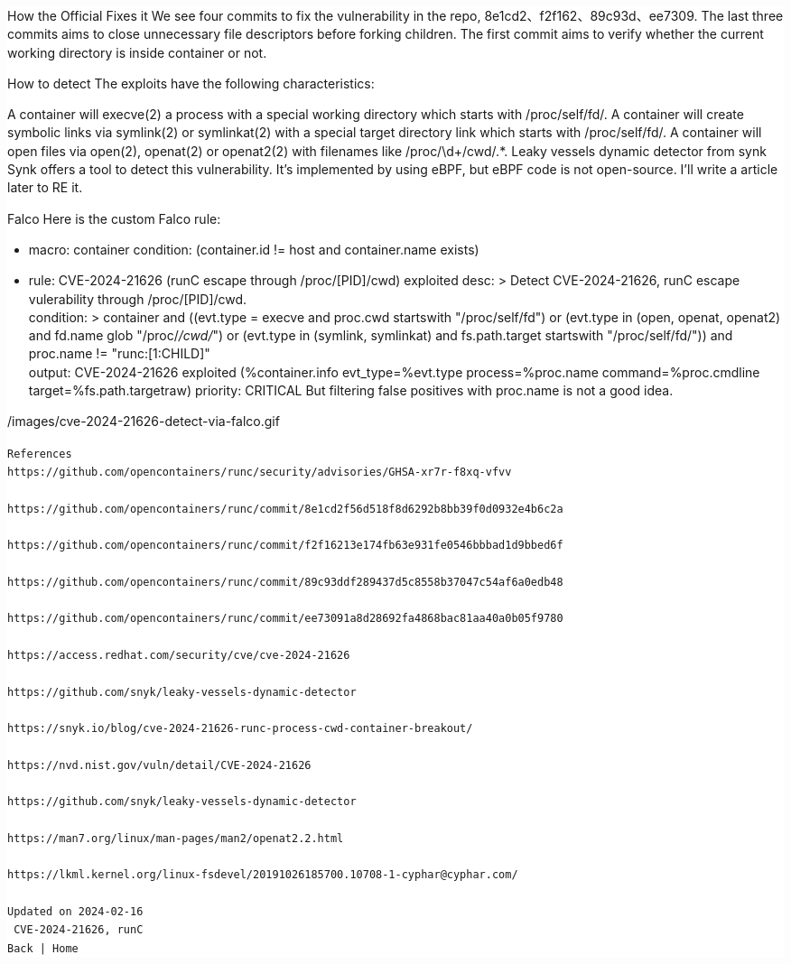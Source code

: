 How the Official Fixes it
We see four commits to fix the vulnerability in the repo, 8e1cd2、f2f162、89c93d、ee7309. The last three commits aims to close unnecessary file descriptors before forking children. The first commit aims to verify whether the current working directory is inside container or not.

How to detect
The exploits have the following characteristics:

A container will execve(2) a process with a special working directory which starts with /proc/self/fd/.
A container will create symbolic links via symlink(2) or symlinkat(2) with a special target directory link which starts with /proc/self/fd/.
A container will open files via open(2), openat(2) or openat2(2) with filenames like /proc/\d+/cwd/.*.
Leaky vessels dynamic detector from synk
Synk offers a tool to detect this vulnerability. It’s implemented by using eBPF, but eBPF code is not open-source. I’ll write a article later to RE it.

Falco
Here is the custom Falco rule:

- macro: container
  condition: (container.id != host and container.name exists)

- rule: CVE-2024-21626 (runC escape through /proc/[PID]/cwd) exploited
  desc: >
    Detect CVE-2024-21626, runC escape vulerability through /proc/[PID]/cwd.    
  condition: >
    container and ((evt.type = execve and proc.cwd startswith "/proc/self/fd") or (evt.type in (open, openat, openat2) and fd.name glob "/proc/*/cwd/*") or (evt.type in (symlink, symlinkat) and fs.path.target startswith "/proc/self/fd/")) and proc.name != "runc:[1:CHILD]"    
  output: CVE-2024-21626 exploited (%container.info evt_type=%evt.type process=%proc.name command=%proc.cmdline target=%fs.path.targetraw)
  priority: CRITICAL
But filtering false positives with proc.name is not a good idea.

/images/cve-2024-21626-detect-via-falco.gif

```
References
https://github.com/opencontainers/runc/security/advisories/GHSA-xr7r-f8xq-vfvv

https://github.com/opencontainers/runc/commit/8e1cd2f56d518f8d6292b8bb39f0d0932e4b6c2a

https://github.com/opencontainers/runc/commit/f2f16213e174fb63e931fe0546bbbad1d9bbed6f

https://github.com/opencontainers/runc/commit/89c93ddf289437d5c8558b37047c54af6a0edb48

https://github.com/opencontainers/runc/commit/ee73091a8d28692fa4868bac81aa40a0b05f9780

https://access.redhat.com/security/cve/cve-2024-21626

https://github.com/snyk/leaky-vessels-dynamic-detector

https://snyk.io/blog/cve-2024-21626-runc-process-cwd-container-breakout/

https://nvd.nist.gov/vuln/detail/CVE-2024-21626

https://github.com/snyk/leaky-vessels-dynamic-detector

https://man7.org/linux/man-pages/man2/openat2.2.html

https://lkml.kernel.org/linux-fsdevel/20191026185700.10708-1-cyphar@cyphar.com/

Updated on 2024-02-16
 CVE-2024-21626, runC
Back | Home
```